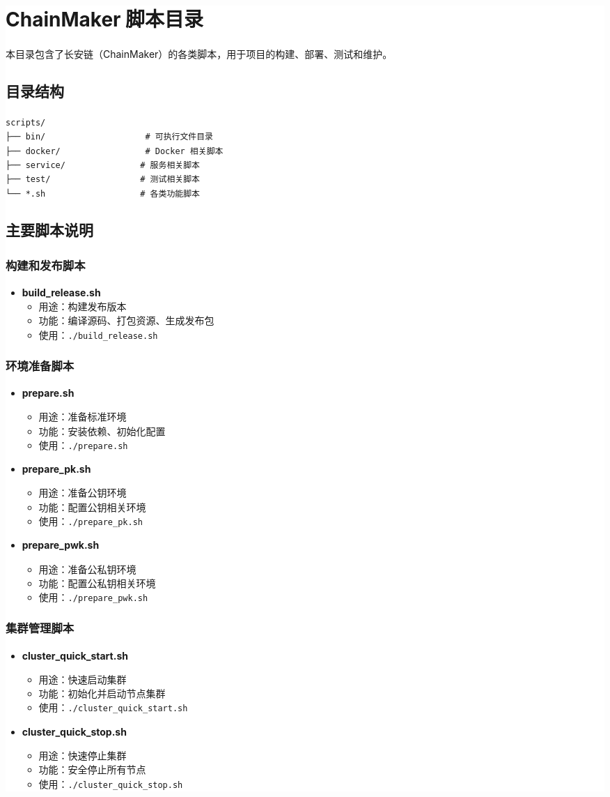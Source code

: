 # ChainMaker 脚本目录

本目录包含了长安链（ChainMaker）的各类脚本，用于项目的构建、部署、测试和维护。

## 目录结构

```
scripts/
├── bin/                    # 可执行文件目录
├── docker/                 # Docker 相关脚本
├── service/               # 服务相关脚本
├── test/                  # 测试相关脚本
└── *.sh                   # 各类功能脚本
```

## 主要脚本说明

### 构建和发布脚本
- **build_release.sh**
  - 用途：构建发布版本
  - 功能：编译源码、打包资源、生成发布包
  - 使用：`./build_release.sh`

### 环境准备脚本
- **prepare.sh**
  - 用途：准备标准环境
  - 功能：安装依赖、初始化配置
  - 使用：`./prepare.sh`

- **prepare_pk.sh**
  - 用途：准备公钥环境
  - 功能：配置公钥相关环境
  - 使用：`./prepare_pk.sh`

- **prepare_pwk.sh**
  - 用途：准备公私钥环境
  - 功能：配置公私钥相关环境
  - 使用：`./prepare_pwk.sh`

### 集群管理脚本
- **cluster_quick_start.sh**
  - 用途：快速启动集群
  - 功能：初始化并启动节点集群
  - 使用：`./cluster_quick_start.sh`

- **cluster_quick_stop.sh**
  - 用途：快速停止集群
  - 功能：安全停止所有节点
  - 使用：`./cluster_quick_stop.sh`
